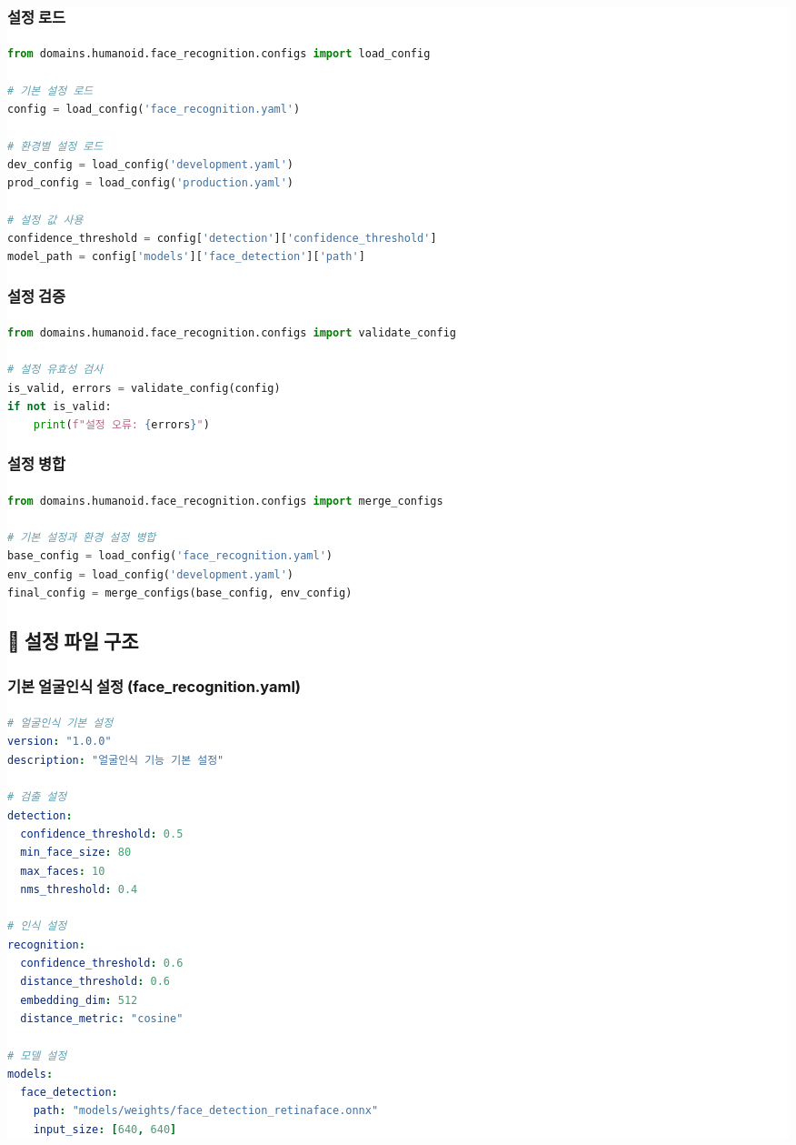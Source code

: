 ### 설정 로드
```python
from domains.humanoid.face_recognition.configs import load_config

# 기본 설정 로드
config = load_config('face_recognition.yaml')

# 환경별 설정 로드
dev_config = load_config('development.yaml')
prod_config = load_config('production.yaml')

# 설정 값 사용
confidence_threshold = config['detection']['confidence_threshold']
model_path = config['models']['face_detection']['path']
```

### 설정 검증
```python
from domains.humanoid.face_recognition.configs import validate_config

# 설정 유효성 검사
is_valid, errors = validate_config(config)
if not is_valid:
    print(f"설정 오류: {errors}")
```

### 설정 병합
```python
from domains.humanoid.face_recognition.configs import merge_configs

# 기본 설정과 환경 설정 병합
base_config = load_config('face_recognition.yaml')
env_config = load_config('development.yaml')
final_config = merge_configs(base_config, env_config)
```

## 🔧 설정 파일 구조

### 기본 얼굴인식 설정 (face_recognition.yaml)
```yaml
# 얼굴인식 기본 설정
version: "1.0.0"
description: "얼굴인식 기능 기본 설정"

# 검출 설정
detection:
  confidence_threshold: 0.5
  min_face_size: 80
  max_faces: 10
  nms_threshold: 0.4

# 인식 설정
recognition:
  confidence_threshold: 0.6
  distance_threshold: 0.6
  embedding_dim: 512
  distance_metric: "cosine"

# 모델 설정
models:
  face_detection:
    path: "models/weights/face_detection_retinaface.onnx"
    input_size: [640, 640]
```